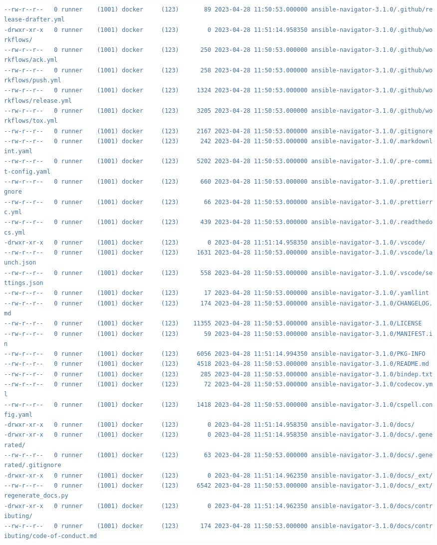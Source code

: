 ```diff
--rw-r--r--   0 runner    (1001) docker     (123)       89 2023-04-28 11:50:53.000000 ansible-navigator-3.1.0/.github/release-drafter.yml
-drwxr-xr-x   0 runner    (1001) docker     (123)        0 2023-04-28 11:51:14.958350 ansible-navigator-3.1.0/.github/workflows/
--rw-r--r--   0 runner    (1001) docker     (123)      250 2023-04-28 11:50:53.000000 ansible-navigator-3.1.0/.github/workflows/ack.yml
--rw-r--r--   0 runner    (1001) docker     (123)      258 2023-04-28 11:50:53.000000 ansible-navigator-3.1.0/.github/workflows/push.yml
--rw-r--r--   0 runner    (1001) docker     (123)     1324 2023-04-28 11:50:53.000000 ansible-navigator-3.1.0/.github/workflows/release.yml
--rw-r--r--   0 runner    (1001) docker     (123)     3205 2023-04-28 11:50:53.000000 ansible-navigator-3.1.0/.github/workflows/tox.yml
--rw-r--r--   0 runner    (1001) docker     (123)     2167 2023-04-28 11:50:53.000000 ansible-navigator-3.1.0/.gitignore
--rw-r--r--   0 runner    (1001) docker     (123)      242 2023-04-28 11:50:53.000000 ansible-navigator-3.1.0/.markdownlint.yaml
--rw-r--r--   0 runner    (1001) docker     (123)     5202 2023-04-28 11:50:53.000000 ansible-navigator-3.1.0/.pre-commit-config.yaml
--rw-r--r--   0 runner    (1001) docker     (123)      660 2023-04-28 11:50:53.000000 ansible-navigator-3.1.0/.prettierignore
--rw-r--r--   0 runner    (1001) docker     (123)       66 2023-04-28 11:50:53.000000 ansible-navigator-3.1.0/.prettierrc.yml
--rw-r--r--   0 runner    (1001) docker     (123)      439 2023-04-28 11:50:53.000000 ansible-navigator-3.1.0/.readthedocs.yml
-drwxr-xr-x   0 runner    (1001) docker     (123)        0 2023-04-28 11:51:14.958350 ansible-navigator-3.1.0/.vscode/
--rw-r--r--   0 runner    (1001) docker     (123)     1631 2023-04-28 11:50:53.000000 ansible-navigator-3.1.0/.vscode/launch.json
--rw-r--r--   0 runner    (1001) docker     (123)      558 2023-04-28 11:50:53.000000 ansible-navigator-3.1.0/.vscode/settings.json
--rw-r--r--   0 runner    (1001) docker     (123)       17 2023-04-28 11:50:53.000000 ansible-navigator-3.1.0/.yamllint
--rw-r--r--   0 runner    (1001) docker     (123)      174 2023-04-28 11:50:53.000000 ansible-navigator-3.1.0/CHANGELOG.md
--rw-r--r--   0 runner    (1001) docker     (123)    11355 2023-04-28 11:50:53.000000 ansible-navigator-3.1.0/LICENSE
--rw-r--r--   0 runner    (1001) docker     (123)       59 2023-04-28 11:50:53.000000 ansible-navigator-3.1.0/MANIFEST.in
--rw-r--r--   0 runner    (1001) docker     (123)     6056 2023-04-28 11:51:14.994350 ansible-navigator-3.1.0/PKG-INFO
--rw-r--r--   0 runner    (1001) docker     (123)     4518 2023-04-28 11:50:53.000000 ansible-navigator-3.1.0/README.md
--rw-r--r--   0 runner    (1001) docker     (123)      285 2023-04-28 11:50:53.000000 ansible-navigator-3.1.0/bindep.txt
--rw-r--r--   0 runner    (1001) docker     (123)       72 2023-04-28 11:50:53.000000 ansible-navigator-3.1.0/codecov.yml
--rw-r--r--   0 runner    (1001) docker     (123)     1418 2023-04-28 11:50:53.000000 ansible-navigator-3.1.0/cspell.config.yaml
-drwxr-xr-x   0 runner    (1001) docker     (123)        0 2023-04-28 11:51:14.958350 ansible-navigator-3.1.0/docs/
-drwxr-xr-x   0 runner    (1001) docker     (123)        0 2023-04-28 11:51:14.958350 ansible-navigator-3.1.0/docs/.generated/
--rw-r--r--   0 runner    (1001) docker     (123)       63 2023-04-28 11:50:53.000000 ansible-navigator-3.1.0/docs/.generated/.gitignore
-drwxr-xr-x   0 runner    (1001) docker     (123)        0 2023-04-28 11:51:14.962350 ansible-navigator-3.1.0/docs/_ext/
--rw-r--r--   0 runner    (1001) docker     (123)     6542 2023-04-28 11:50:53.000000 ansible-navigator-3.1.0/docs/_ext/regenerate_docs.py
-drwxr-xr-x   0 runner    (1001) docker     (123)        0 2023-04-28 11:51:14.962350 ansible-navigator-3.1.0/docs/contributing/
--rw-r--r--   0 runner    (1001) docker     (123)      174 2023-04-28 11:50:53.000000 ansible-navigator-3.1.0/docs/contributing/code-of-conduct.md
```